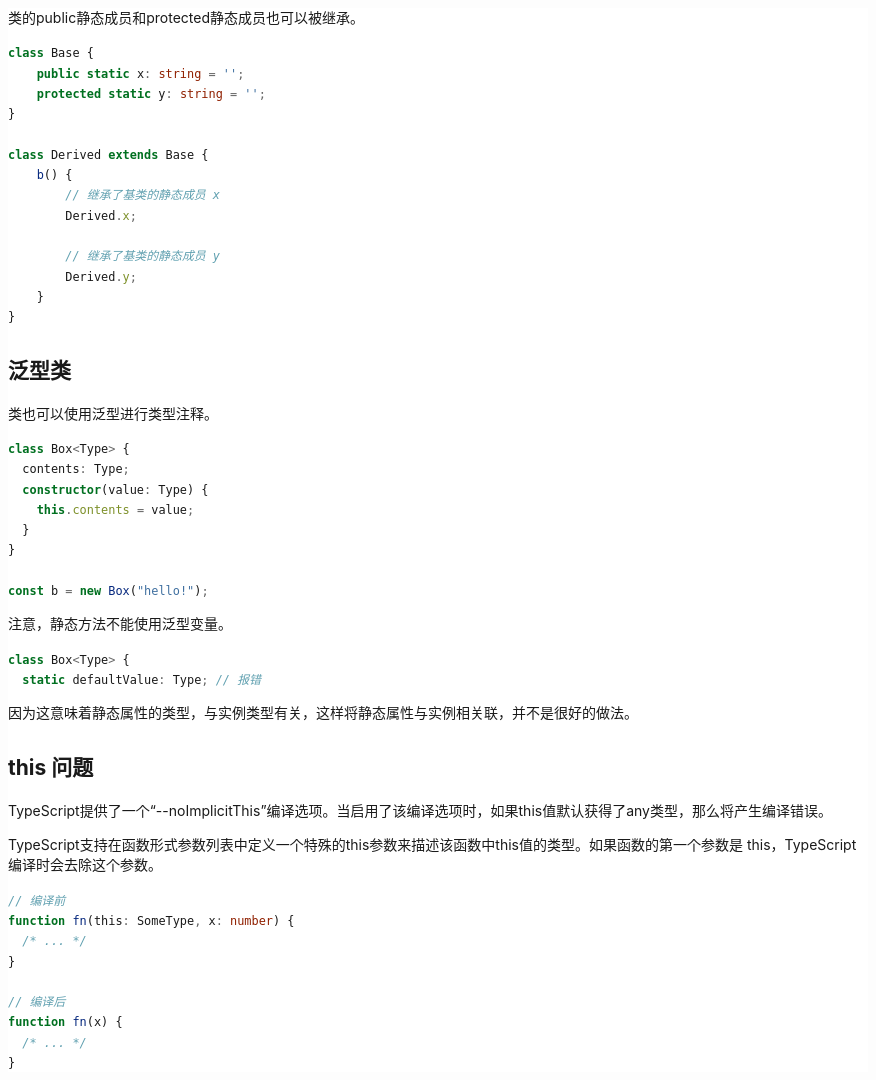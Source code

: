 类的public静态成员和protected静态成员也可以被继承。

```typescript
class Base {
    public static x: string = '';
    protected static y: string = '';
}

class Derived extends Base {
    b() {
        // 继承了基类的静态成员 x
        Derived.x;

        // 继承了基类的静态成员 y
        Derived.y;
    }
}
```

## 泛型类

类也可以使用泛型进行类型注释。

```typescript
class Box<Type> {
  contents: Type;
  constructor(value: Type) {
    this.contents = value;
  }
}
 
const b = new Box("hello!");
```

注意，静态方法不能使用泛型变量。

```typescript
class Box<Type> {
  static defaultValue: Type; // 报错
```

因为这意味着静态属性的类型，与实例类型有关，这样将静态属性与实例相关联，并不是很好的做法。

## this 问题

TypeScript提供了一个“--noImplicitThis”编译选项。当启用了该编译选项时，如果this值默认获得了any类型，那么将产生编译错误。

TypeScript支持在函数形式参数列表中定义一个特殊的this参数来描述该函数中this值的类型。如果函数的第一个参数是 this，TypeScript 编译时会去除这个参数。

```typescript
// 编译前
function fn(this: SomeType, x: number) {
  /* ... */
}

// 编译后
function fn(x) {
  /* ... */
}
```

